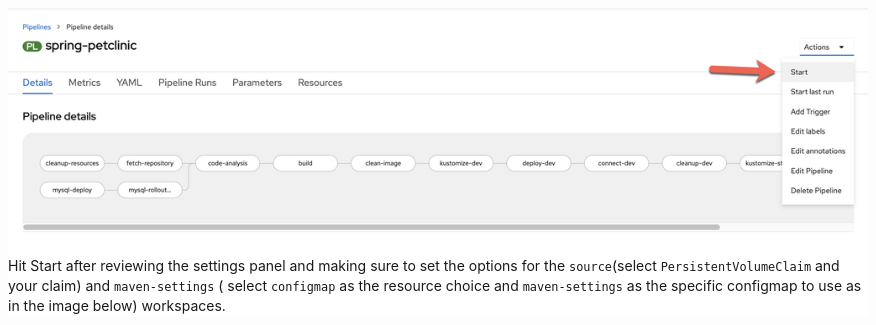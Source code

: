 ![startpipeline](../../images/DevSecOps/startpipelinerun.png)

Hit Start after reviewing the settings panel and making sure to set the options for the `source`(select `PersistentVolumeClaim` and your claim) and `maven-settings` ( select `configmap` as the resource choice and `maven-settings` as the specific configmap to use as in the image below) workspaces.
